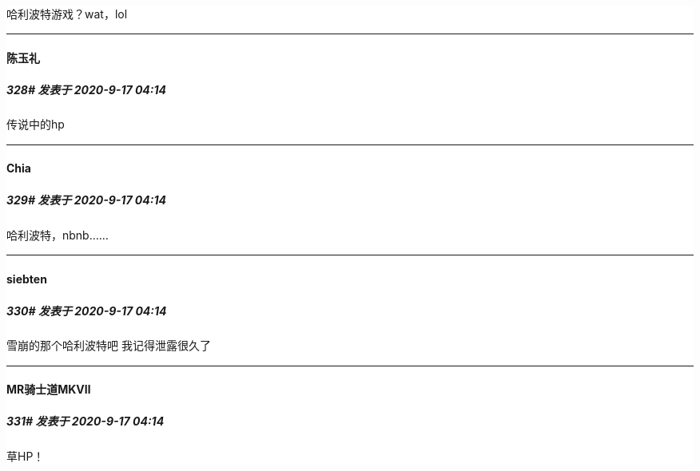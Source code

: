 哈利波特游戏？wat，lol







*****

####  陈玉礼  
##### 328#       发表于 2020-9-17 04:14




传说中的hp







*****

####  Chia  
##### 329#       发表于 2020-9-17 04:14




哈利波特，nbnb……







*****

####  siebten  
##### 330#       发表于 2020-9-17 04:14




雪崩的那个哈利波特吧 我记得泄露很久了







*****

####  MR骑士道MKⅦ  
##### 331#       发表于 2020-9-17 04:14




草HP！







